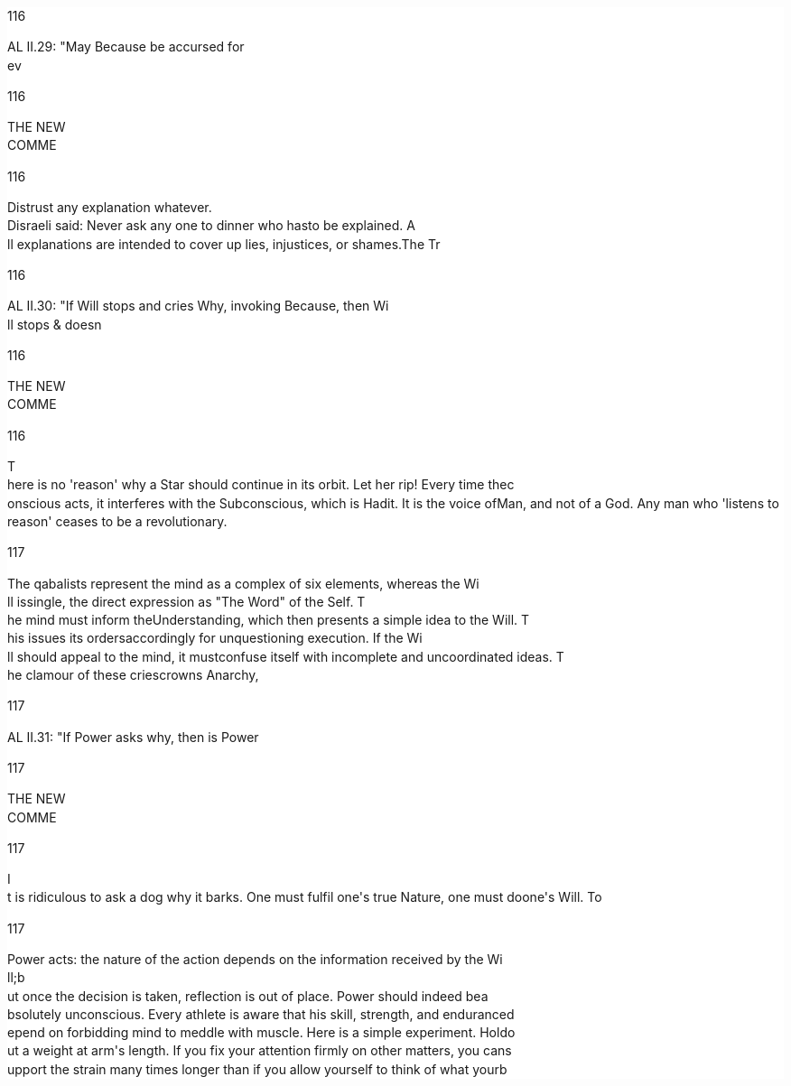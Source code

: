 116

AL II.29: "May Because be accursed for   
ev

116

THE NEW   
COMME

116

Distrust any explanation whatever.  
Disraeli said: Never ask any one to dinner who hasto be explained. A  
ll explanations are intended to cover up lies, injustices, or shames.The Tr

116

AL II.30: "If Will stops and cries Why, invoking Because, then Wi  
ll stops & doesn

116

THE NEW   
COMME

116

T  
here is no 'reason' why a Star should continue in its orbit. Let her rip! Every time thec  
onscious acts, it interferes with the Subconscious, which is Hadit. It is the voice ofMan, and not of a God. Any man who 'listens to reason' ceases to be a revolutionary.

117

The qabalists represent the mind as a complex of six elements, whereas the Wi  
ll issingle, the direct expression as "The Word" of the Self. T  
he mind must inform theUnderstanding, which then presents a simple idea to the Will. T  
his issues its ordersaccordingly for unquestioning execution. If the Wi  
ll should appeal to the mind, it mustconfuse itself with incomplete and uncoordinated ideas. T  
he clamour of these criescrowns Anarchy,

117

AL II.31: "If Power asks why, then is Power 

117

THE NEW   
COMME

117

I  
t is ridiculous to ask a dog why it barks. One must fulfil one's true Nature, one must doone's Will. To  

117

Power acts: the nature of the action depends on the information received by the Wi  
ll;b  
ut once the decision is taken, reflection is out of place. Power should indeed bea  
bsolutely unconscious. Every athlete is aware that his skill, strength, and enduranced  
epend on forbidding mind to meddle with muscle. Here is a simple experiment. Holdo  
ut a weight at arm's length. If you fix your attention firmly on other matters, you cans  
upport the strain many times longer than if you allow yourself to think of what yourb
